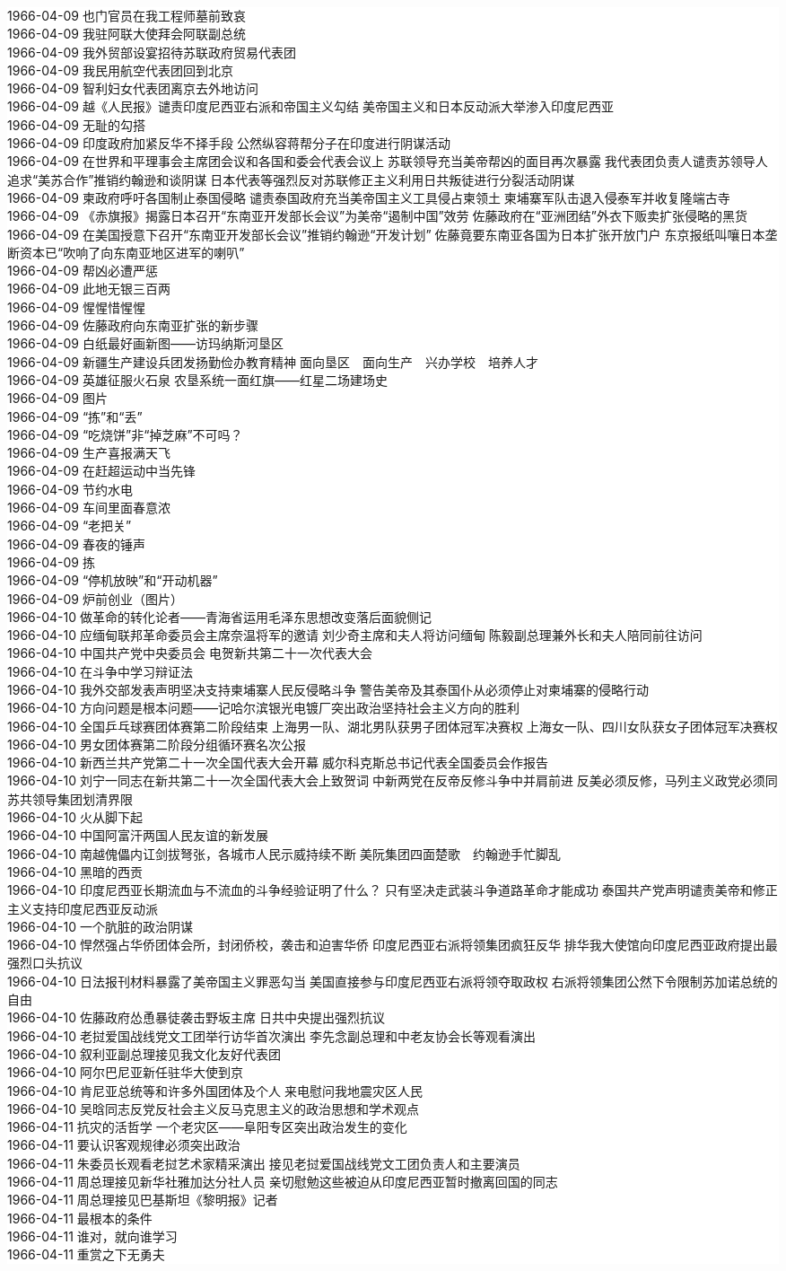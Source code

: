 1966-04-09 也门官员在我工程师墓前致哀  
1966-04-09 我驻阿联大使拜会阿联副总统  
1966-04-09 我外贸部设宴招待苏联政府贸易代表团  
1966-04-09 我民用航空代表团回到北京  
1966-04-09 智利妇女代表团离京去外地访问  
1966-04-09 越《人民报》谴责印度尼西亚右派和帝国主义勾结  美帝国主义和日本反动派大举渗入印度尼西亚  
1966-04-09 无耻的勾搭  
1966-04-09 印度政府加紧反华不择手段  公然纵容蒋帮分子在印度进行阴谋活动  
1966-04-09 在世界和平理事会主席团会议和各国和委会代表会议上  苏联领导充当美帝帮凶的面目再次暴露  我代表团负责人谴责苏领导人追求“美苏合作”推销约翰逊和谈阴谋  日本代表等强烈反对苏联修正主义利用日共叛徒进行分裂活动阴谋  
1966-04-09 柬政府呼吁各国制止泰国侵略  谴责泰国政府充当美帝国主义工具侵占柬领土  柬埔寨军队击退入侵泰军并收复隆端古寺  
1966-04-09 《赤旗报》揭露日本召开“东南亚开发部长会议”为美帝“遏制中国”效劳  佐藤政府在“亚洲团结”外衣下贩卖扩张侵略的黑货  
1966-04-09 在美国授意下召开“东南亚开发部长会议”推销约翰逊“开发计划”  佐藤竟要东南亚各国为日本扩张开放门户  东京报纸叫嚷日本垄断资本已“吹响了向东南亚地区进军的喇叭”  
1966-04-09 帮凶必遭严惩  
1966-04-09 此地无银三百两  
1966-04-09 惺惺惜惺惺  
1966-04-09 佐藤政府向东南亚扩张的新步骤  
1966-04-09 白纸最好画新图——访玛纳斯河垦区  
1966-04-09 新疆生产建设兵团发扬勤俭办教育精神  面向垦区　面向生产　兴办学校　培养人才  
1966-04-09 英雄征服火石泉  农垦系统一面红旗——红星二场建场史  
1966-04-09 图片  
1966-04-09 “拣”和“丢”  
1966-04-09 “吃烧饼”非“掉芝麻”不可吗？  
1966-04-09 生产喜报满天飞  
1966-04-09 在赶超运动中当先锋  
1966-04-09 节约水电  
1966-04-09 车间里面春意浓  
1966-04-09 “老把关”  
1966-04-09 春夜的锤声  
1966-04-09 拣  
1966-04-09 “停机放映”和“开动机器”  
1966-04-09 炉前创业（图片）  
1966-04-10 做革命的转化论者——青海省运用毛泽东思想改变落后面貌侧记  
1966-04-10 应缅甸联邦革命委员会主席奈温将军的邀请  刘少奇主席和夫人将访问缅甸  陈毅副总理兼外长和夫人陪同前往访问  
1966-04-10 中国共产党中央委员会  电贺新共第二十一次代表大会  
1966-04-10 在斗争中学习辩证法  
1966-04-10 我外交部发表声明坚决支持柬埔寨人民反侵略斗争  警告美帝及其泰国仆从必须停止对柬埔寨的侵略行动  
1966-04-10 方向问题是根本问题——记哈尔滨银光电镀厂突出政治坚持社会主义方向的胜利  
1966-04-10 全国乒乓球赛团体赛第二阶段结束  上海男一队、湖北男队获男子团体冠军决赛权  上海女一队、四川女队获女子团体冠军决赛权  
1966-04-10 男女团体赛第二阶段分组循环赛名次公报  
1966-04-10 新西兰共产党第二十一次全国代表大会开幕  威尔科克斯总书记代表全国委员会作报告  
1966-04-10 刘宁一同志在新共第二十一次全国代表大会上致贺词  中新两党在反帝反修斗争中并肩前进  反美必须反修，马列主义政党必须同苏共领导集团划清界限  
1966-04-10 火从脚下起  
1966-04-10 中国阿富汗两国人民友谊的新发展  
1966-04-10 南越傀儡内讧剑拔弩张，各城市人民示威持续不断  美阮集团四面楚歌　约翰逊手忙脚乱  
1966-04-10 黑暗的西贡  
1966-04-10 印度尼西亚长期流血与不流血的斗争经验证明了什么？  只有坚决走武装斗争道路革命才能成功  泰国共产党声明谴责美帝和修正主义支持印度尼西亚反动派  
1966-04-10 一个肮脏的政治阴谋  
1966-04-10 悍然强占华侨团体会所，封闭侨校，袭击和迫害华侨  印度尼西亚右派将领集团疯狂反华  排华我大使馆向印度尼西亚政府提出最强烈口头抗议  
1966-04-10 日法报刊材料暴露了美帝国主义罪恶勾当  美国直接参与印度尼西亚右派将领夺取政权  右派将领集团公然下令限制苏加诺总统的自由  
1966-04-10 佐藤政府怂恿暴徒袭击野坂主席  日共中央提出强烈抗议  
1966-04-10 老挝爱国战线党文工团举行访华首次演出  李先念副总理和中老友协会长等观看演出  
1966-04-10 叙利亚副总理接见我文化友好代表团  
1966-04-10 阿尔巴尼亚新任驻华大使到京  
1966-04-10 肯尼亚总统等和许多外国团体及个人  来电慰问我地震灾区人民  
1966-04-10 吴晗同志反党反社会主义反马克思主义的政治思想和学术观点  
1966-04-11 抗灾的活哲学  一个老灾区——阜阳专区突出政治发生的变化  
1966-04-11 要认识客观规律必须突出政治  
1966-04-11 朱委员长观看老挝艺术家精采演出  接见老挝爱国战线党文工团负责人和主要演员  
1966-04-11 周总理接见新华社雅加达分社人员  亲切慰勉这些被迫从印度尼西亚暂时撤离回国的同志  
1966-04-11 周总理接见巴基斯坦《黎明报》记者  
1966-04-11 最根本的条件  
1966-04-11 谁对，就向谁学习  
1966-04-11 重赏之下无勇夫  